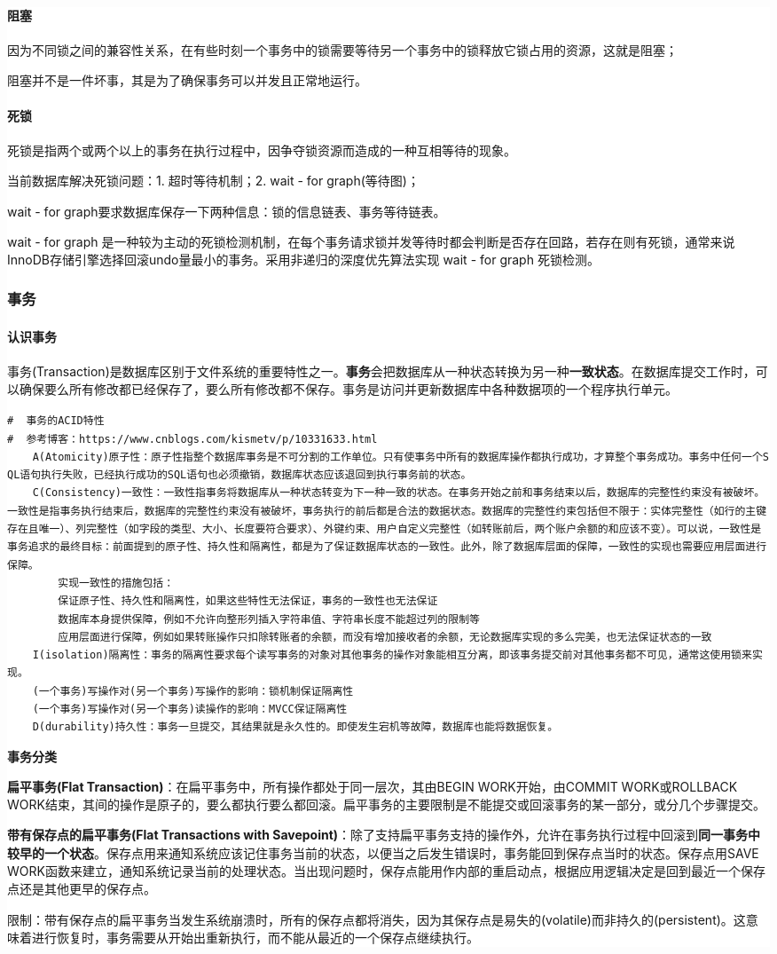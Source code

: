 

#### 阻塞

因为不同锁之间的兼容性关系，在有些时刻一个事务中的锁需要等待另一个事务中的锁释放它锁占用的资源，这就是阻塞；

阻塞并不是一件坏事，其是为了确保事务可以并发且正常地运行。



#### 死锁

死锁是指两个或两个以上的事务在执行过程中，因争夺锁资源而造成的一种互相等待的现象。

当前数据库解决死锁问题：1. 超时等待机制；2. wait - for graph(等待图)；

wait - for graph要求数据库保存一下两种信息：锁的信息链表、事务等待链表。

wait - for graph 是一种较为主动的死锁检测机制，在每个事务请求锁并发等待时都会判断是否存在回路，若存在则有死锁，通常来说InnoDB存储引擎选择回滚undo量最小的事务。采用非递归的深度优先算法实现 wait - for graph 死锁检测。



### 事务

#### 认识事务

事务(Transaction)是数据库区别于文件系统的重要特性之一。**事务**会把数据库从一种状态转换为另一种**一致状态**。在数据库提交工作时，可以确保要么所有修改都已经保存了，要么所有修改都不保存。事务是访问并更新数据库中各种数据项的一个程序执行单元。

```shell
#  事务的ACID特性
#  参考博客：https://www.cnblogs.com/kismetv/p/10331633.html
	A(Atomicity)原子性：原子性指整个数据库事务是不可分割的工作单位。只有使事务中所有的数据库操作都执行成功，才算整个事务成功。事务中任何一个SQL语句执行失败，已经执行成功的SQL语句也必须撤销，数据库状态应该退回到执行事务前的状态。
	C(Consistency)一致性：一致性指事务将数据库从一种状态转变为下一种一致的状态。在事务开始之前和事务结束以后，数据库的完整性约束没有被破坏。一致性是指事务执行结束后，数据库的完整性约束没有被破坏，事务执行的前后都是合法的数据状态。数据库的完整性约束包括但不限于：实体完整性（如行的主键存在且唯一）、列完整性（如字段的类型、大小、长度要符合要求）、外键约束、用户自定义完整性（如转账前后，两个账户余额的和应该不变）。可以说，一致性是事务追求的最终目标：前面提到的原子性、持久性和隔离性，都是为了保证数据库状态的一致性。此外，除了数据库层面的保障，一致性的实现也需要应用层面进行保障。
		实现一致性的措施包括：
		保证原子性、持久性和隔离性，如果这些特性无法保证，事务的一致性也无法保证
		数据库本身提供保障，例如不允许向整形列插入字符串值、字符串长度不能超过列的限制等
		应用层面进行保障，例如如果转账操作只扣除转账者的余额，而没有增加接收者的余额，无论数据库实现的多么完美，也无法保证状态的一致
	I(isolation)隔离性：事务的隔离性要求每个读写事务的对象对其他事务的操作对象能相互分离，即该事务提交前对其他事务都不可见，通常这使用锁来实现。
	(一个事务)写操作对(另一个事务)写操作的影响：锁机制保证隔离性
	(一个事务)写操作对(另一个事务)读操作的影响：MVCC保证隔离性
	D(durability)持久性：事务一旦提交，其结果就是永久性的。即使发生宕机等故障，数据库也能将数据恢复。
```

**事务分类**

**扁平事务(Flat  Transaction)**：在扁平事务中，所有操作都处于同一层次，其由BEGIN WORK开始，由COMMIT WORK或ROLLBACK WORK结束，其间的操作是原子的，要么都执行要么都回滚。扁平事务的主要限制是不能提交或回滚事务的某一部分，或分几个步骤提交。

**带有保存点的扁平事务(Flat  Transactions  with  Savepoint)**：除了支持扁平事务支持的操作外，允许在事务执行过程中回滚到**同一事务中较早的一个状态**。保存点用来通知系统应该记住事务当前的状态，以便当之后发生错误时，事务能回到保存点当时的状态。保存点用SAVE WORK函数来建立，通知系统记录当前的处理状态。当出现问题时，保存点能用作内部的重启动点，根据应用逻辑决定是回到最近一个保存点还是其他更早的保存点。

限制：带有保存点的扁平事务当发生系统崩溃时，所有的保存点都将消失，因为其保存点是易失的(volatile)而非持久的(persistent)。这意味着进行恢复时，事务需要从开始出重新执行，而不能从最近的一个保存点继续执行。
